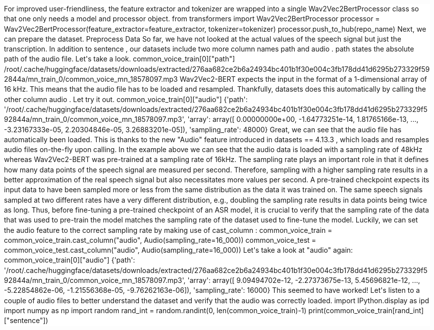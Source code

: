 For improved user-friendliness, the feature extractor and tokenizer are wrapped into a single Wav2Vec2BertProcessor
class so that one only needs a model
and processor
object.
from transformers import Wav2Vec2BertProcessor
processor = Wav2Vec2BertProcessor(feature_extractor=feature_extractor, tokenizer=tokenizer)
processor.push_to_hub(repo_name)
Next, we can prepare the dataset.
Preprocess Data
So far, we have not looked at the actual values of the speech signal but just the transcription. In addition to sentence
, our datasets include two more column names path
and audio
. path
states the absolute path of the audio file. Let's take a look.
common_voice_train[0]["path"]
/root/.cache/huggingface/datasets/downloads/extracted/276aa682ce2b6a24934bc401b1f30e004c3fb178dd41d6295b273329f592844a/mn_train_0/common_voice_mn_18578097.mp3
Wav2Vec2-BERT expects the input in the format of a 1-dimensional array of 16 kHz. This means that the audio file has to be loaded and resampled.
Thankfully, datasets
does this automatically by calling the other column audio
. Let try it out.
common_voice_train[0]["audio"]
{'path': '/root/.cache/huggingface/datasets/downloads/extracted/276aa682ce2b6a24934bc401b1f30e004c3fb178dd41d6295b273329f592844a/mn_train_0/common_voice_mn_18578097.mp3',
'array': array([ 0.00000000e+00, -1.64773251e-14, 1.81765166e-13, ...,
-3.23167333e-05, 2.20304846e-05, 3.26883201e-05]),
'sampling_rate': 48000}
Great, we can see that the audio file has automatically been loaded. This is thanks to the new "Audio"
feature introduced in datasets == 4.13.3
, which loads and resamples audio files on-the-fly upon calling.
In the example above we can see that the audio data is loaded with a sampling rate of 48kHz whereas Wav2Vec2-BERT was pre-trained at a sampling rate of 16kHz. The sampling rate plays an important role in that it defines how many data points of the speech signal are measured per second. Therefore, sampling with a higher sampling rate results in a better approximation of the real speech signal but also necessitates more values per second.
A pre-trained checkpoint expects its input data to have been sampled more or less from the same distribution as the data it was trained on. The same speech signals sampled at two different rates have a very different distribution, e.g., doubling the sampling rate results in data points being twice as long. Thus, before fine-tuning a pre-trained checkpoint of an ASR model, it is crucial to verify that the sampling rate of the data that was used to pre-train the model matches the sampling rate of the dataset used to fine-tune the model.
Luckily, we can set the audio feature to the correct sampling rate by making use of cast_column
:
common_voice_train = common_voice_train.cast_column("audio", Audio(sampling_rate=16_000))
common_voice_test = common_voice_test.cast_column("audio", Audio(sampling_rate=16_000))
Let's take a look at "audio"
again:
common_voice_train[0]["audio"]
{'path': '/root/.cache/huggingface/datasets/downloads/extracted/276aa682ce2b6a24934bc401b1f30e004c3fb178dd41d6295b273329f592844a/mn_train_0/common_voice_mn_18578097.mp3',
'array': array([ 9.09494702e-12, -2.27373675e-13, 5.45696821e-12, ...,
-5.22854862e-06, -1.21556368e-05, -9.76262163e-06]),
'sampling_rate': 16000}
This seemed to have worked! Let's listen to a couple of audio files to better understand the dataset and verify that the audio was correctly loaded.
import IPython.display as ipd
import numpy as np
import random
rand_int = random.randint(0, len(common_voice_train)-1)
print(common_voice_train[rand_int]["sentence"])